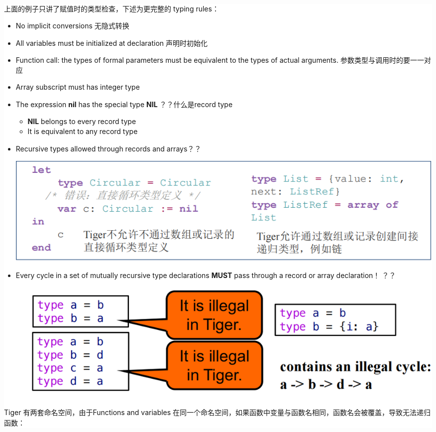 上面的例子只讲了赋值时的类型检查，下述为更完整的 typing rules：

- No implicit conversions 无隐式转换

- All variables must be initialized at declaration 声明时初始化

- Function call: the types of formal parameters must be equivalent to the types of actual arguments. 参数类型与调用时的要一一对应

- Array subscript must has integer type

- The expression **nil** has the special type **NIL** ？？什么是record type

  - **NIL** belongs to every record type
  - It is equivalent to any record type

- Recursive types allowed through records and arrays？？

  ![image-20250413113606172](./Semantic%20Analysis.assets/image-20250413113606172.png)

- Every cycle in a set of mutually recursive type declarations **MUST** pass through a record or array declaration！ ？？

  ![image-20250413113703384](./Semantic%20Analysis.assets/image-20250413113703384.png)

Tiger 有两套命名空间，由于Functions and variables 在同一个命名空间，如果函数中变量与函数名相同，函数名会被覆盖，导致无法递归函数：
